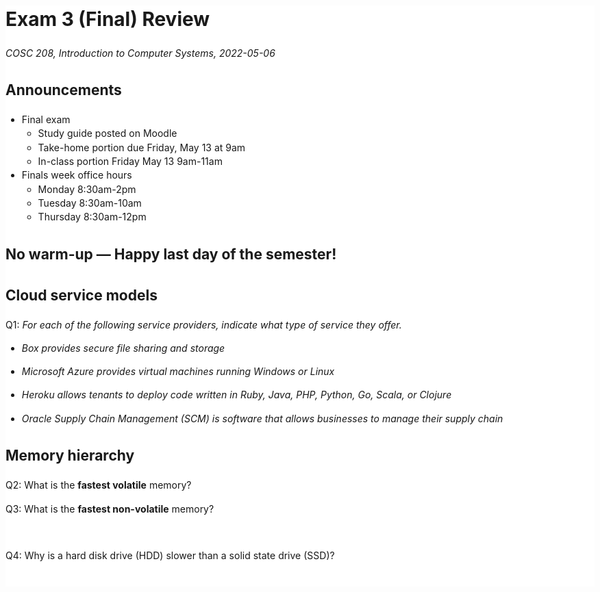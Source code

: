 # Exam 3 (Final) Review
_COSC 208, Introduction to Computer Systems, 2022-05-06_

## Announcements
* Final exam
    * Study guide posted on Moodle
    * Take-home portion due Friday, May 13 at 9am
    * In-class portion Friday May 13 9am-11am
* Finals week office hours
    * Monday 8:30am-2pm
    * Tuesday 8:30am-10am
    * Thursday 8:30am-12pm

## No warm-up — Happy last day of the semester!

## Cloud service models
Q1: _For each of the following service providers, indicate what type of service they offer._
* _Box provides secure file sharing and storage_
    ```

    ```
* _Microsoft Azure provides virtual machines running Windows or Linux_
    ```

    ```
* _Heroku allows tenants to deploy code written in Ruby, Java, PHP, Python, Go, Scala, or Clojure_
    ```

    ```
* _Oracle Supply Chain Management (SCM) is software that allows businesses to manage their supply chain_
    ```

    ```

## Memory hierarchy
Q2: What is the **fastest volatile** memory?
```

```

Q3: What is the **fastest non-volatile** memory?
```


```

Q4: Why is a hard disk drive (HDD) slower than a solid state drive (SSD)?
```


```
